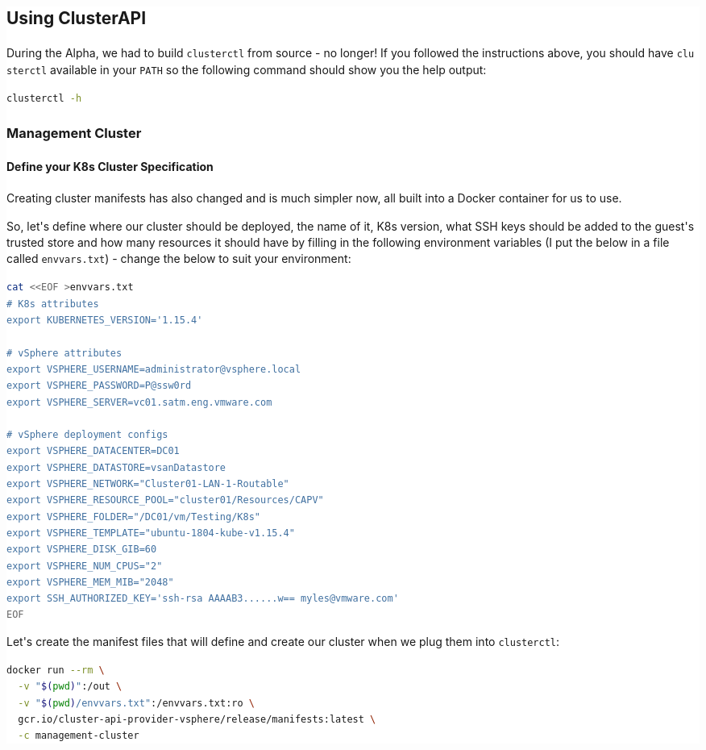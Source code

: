 ## Using ClusterAPI

During the Alpha, we had to build `clusterctl` from source - no longer! If you followed the instructions above, you should have `clusterctl` available in your `PATH` so the following command should show you the help output:

```bash
clusterctl -h
```

### Management Cluster

#### Define your K8s Cluster Specification

Creating cluster manifests has also changed and is much simpler now, all built into a Docker container for us to use.

So, let's define where our cluster should be deployed, the name of it, K8s version, what SSH keys should be added to the guest's trusted store and how many resources it should have by filling in the following environment variables (I put the below in a file called `envvars.txt`) - change the below to suit your environment:

```bash
cat <<EOF >envvars.txt
# K8s attributes
export KUBERNETES_VERSION='1.15.4'

# vSphere attributes
export VSPHERE_USERNAME=administrator@vsphere.local
export VSPHERE_PASSWORD=P@ssw0rd
export VSPHERE_SERVER=vc01.satm.eng.vmware.com

# vSphere deployment configs
export VSPHERE_DATACENTER=DC01
export VSPHERE_DATASTORE=vsanDatastore
export VSPHERE_NETWORK="Cluster01-LAN-1-Routable"
export VSPHERE_RESOURCE_POOL="cluster01/Resources/CAPV"
export VSPHERE_FOLDER="/DC01/vm/Testing/K8s"
export VSPHERE_TEMPLATE="ubuntu-1804-kube-v1.15.4"
export VSPHERE_DISK_GIB=60
export VSPHERE_NUM_CPUS="2"
export VSPHERE_MEM_MIB="2048"
export SSH_AUTHORIZED_KEY='ssh-rsa AAAAB3......w== myles@vmware.com'
EOF
```

Let's create the manifest files that will define and create our cluster when we plug them into `clusterctl`:

```bash
docker run --rm \
  -v "$(pwd)":/out \
  -v "$(pwd)/envvars.txt":/envvars.txt:ro \
  gcr.io/cluster-api-provider-vsphere/release/manifests:latest \
  -c management-cluster
```
